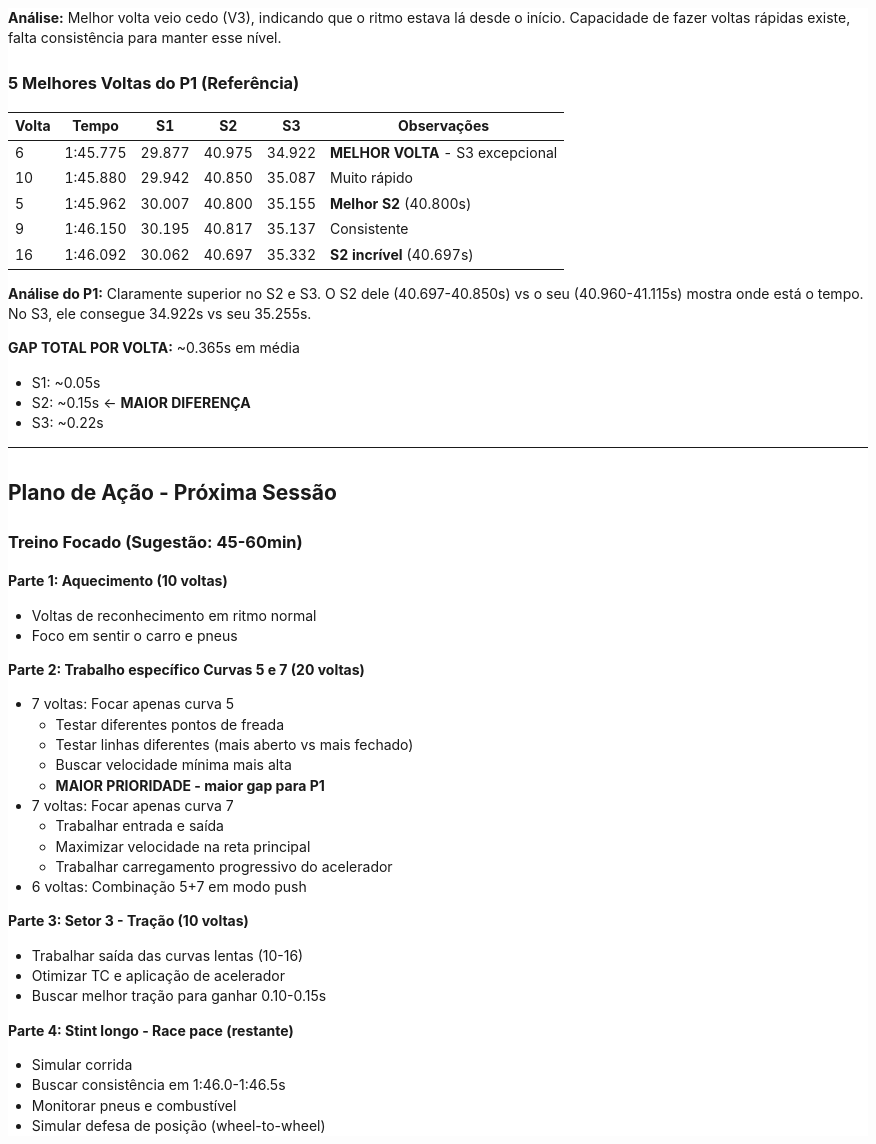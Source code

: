 **Análise:** Melhor volta veio cedo (V3), indicando que o ritmo estava lá desde o início. Capacidade de fazer voltas rápidas existe, falta consistência para manter esse nível.

### 5 Melhores Voltas do P1 (Referência)

| Volta | Tempo | S1 | S2 | S3 | Observações |
|-------|-------|-----|-----|-----|-------------|
| 6 | 1:45.775 | 29.877 | 40.975 | 34.922 | **MELHOR VOLTA** - S3 excepcional |
| 10 | 1:45.880 | 29.942 | 40.850 | 35.087 | Muito rápido |
| 5 | 1:45.962 | 30.007 | 40.800 | 35.155 | **Melhor S2** (40.800s) |
| 9 | 1:46.150 | 30.195 | 40.817 | 35.137 | Consistente |
| 16 | 1:46.092 | 30.062 | 40.697 | 35.332 | **S2 incrível** (40.697s) |

**Análise do P1:** Claramente superior no S2 e S3. O S2 dele (40.697-40.850s) vs o seu (40.960-41.115s) mostra onde está o tempo. No S3, ele consegue 34.922s vs seu 35.255s.

**GAP TOTAL POR VOLTA:** ~0.365s em média
- S1: ~0.05s
- S2: ~0.15s ← **MAIOR DIFERENÇA**
- S3: ~0.22s

---

## Plano de Ação - Próxima Sessão

### Treino Focado (Sugestão: 45-60min)

**Parte 1: Aquecimento (10 voltas)**
- Voltas de reconhecimento em ritmo normal
- Foco em sentir o carro e pneus

**Parte 2: Trabalho específico Curvas 5 e 7 (20 voltas)**
- 7 voltas: Focar apenas curva 5
  - Testar diferentes pontos de freada
  - Testar linhas diferentes (mais aberto vs mais fechado)
  - Buscar velocidade mínima mais alta
  - **MAIOR PRIORIDADE - maior gap para P1**
- 7 voltas: Focar apenas curva 7
  - Trabalhar entrada e saída
  - Maximizar velocidade na reta principal
  - Trabalhar carregamento progressivo do acelerador
- 6 voltas: Combinação 5+7 em modo push

**Parte 3: Setor 3 - Tração (10 voltas)**
- Trabalhar saída das curvas lentas (10-16)
- Otimizar TC e aplicação de acelerador
- Buscar melhor tração para ganhar 0.10-0.15s

**Parte 4: Stint longo - Race pace (restante)**
- Simular corrida
- Buscar consistência em 1:46.0-1:46.5s
- Monitorar pneus e combustível
- Simular defesa de posição (wheel-to-wheel)
